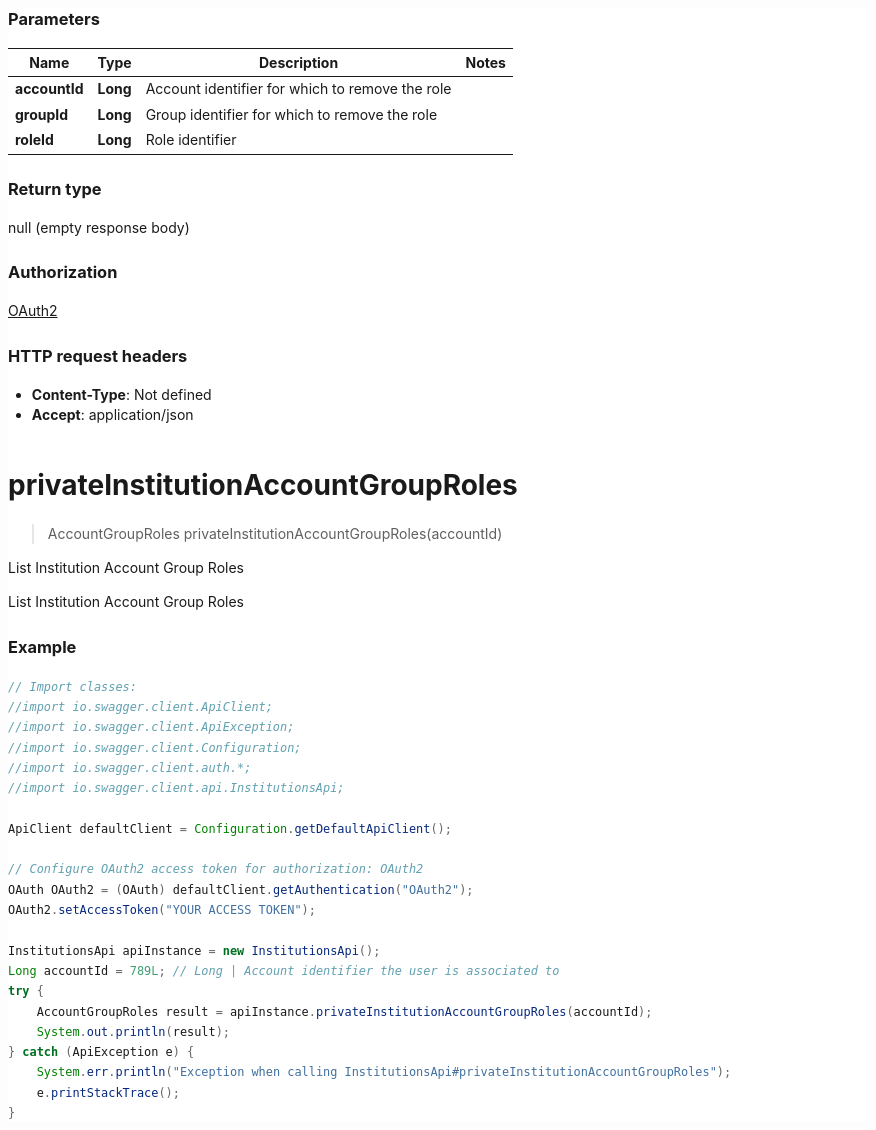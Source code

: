 ### Parameters

Name | Type | Description  | Notes
------------- | ------------- | ------------- | -------------
 **accountId** | **Long**| Account identifier for which to remove the role |
 **groupId** | **Long**| Group identifier for which to remove the role |
 **roleId** | **Long**| Role identifier |

### Return type

null (empty response body)

### Authorization

[OAuth2](../README.md#OAuth2)

### HTTP request headers

 - **Content-Type**: Not defined
 - **Accept**: application/json

<a name="privateInstitutionAccountGroupRoles"></a>
# **privateInstitutionAccountGroupRoles**
> AccountGroupRoles privateInstitutionAccountGroupRoles(accountId)

List Institution Account Group Roles

List Institution Account Group Roles

### Example
```java
// Import classes:
//import io.swagger.client.ApiClient;
//import io.swagger.client.ApiException;
//import io.swagger.client.Configuration;
//import io.swagger.client.auth.*;
//import io.swagger.client.api.InstitutionsApi;

ApiClient defaultClient = Configuration.getDefaultApiClient();

// Configure OAuth2 access token for authorization: OAuth2
OAuth OAuth2 = (OAuth) defaultClient.getAuthentication("OAuth2");
OAuth2.setAccessToken("YOUR ACCESS TOKEN");

InstitutionsApi apiInstance = new InstitutionsApi();
Long accountId = 789L; // Long | Account identifier the user is associated to
try {
    AccountGroupRoles result = apiInstance.privateInstitutionAccountGroupRoles(accountId);
    System.out.println(result);
} catch (ApiException e) {
    System.err.println("Exception when calling InstitutionsApi#privateInstitutionAccountGroupRoles");
    e.printStackTrace();
}
```
